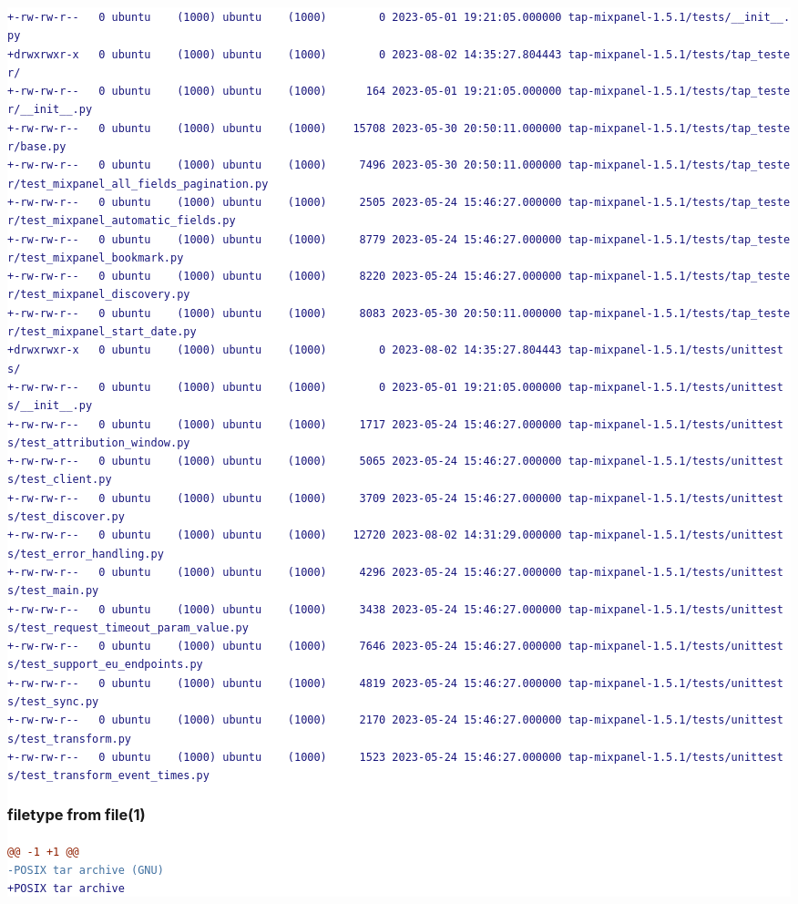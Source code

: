 ```diff
+-rw-rw-r--   0 ubuntu    (1000) ubuntu    (1000)        0 2023-05-01 19:21:05.000000 tap-mixpanel-1.5.1/tests/__init__.py
+drwxrwxr-x   0 ubuntu    (1000) ubuntu    (1000)        0 2023-08-02 14:35:27.804443 tap-mixpanel-1.5.1/tests/tap_tester/
+-rw-rw-r--   0 ubuntu    (1000) ubuntu    (1000)      164 2023-05-01 19:21:05.000000 tap-mixpanel-1.5.1/tests/tap_tester/__init__.py
+-rw-rw-r--   0 ubuntu    (1000) ubuntu    (1000)    15708 2023-05-30 20:50:11.000000 tap-mixpanel-1.5.1/tests/tap_tester/base.py
+-rw-rw-r--   0 ubuntu    (1000) ubuntu    (1000)     7496 2023-05-30 20:50:11.000000 tap-mixpanel-1.5.1/tests/tap_tester/test_mixpanel_all_fields_pagination.py
+-rw-rw-r--   0 ubuntu    (1000) ubuntu    (1000)     2505 2023-05-24 15:46:27.000000 tap-mixpanel-1.5.1/tests/tap_tester/test_mixpanel_automatic_fields.py
+-rw-rw-r--   0 ubuntu    (1000) ubuntu    (1000)     8779 2023-05-24 15:46:27.000000 tap-mixpanel-1.5.1/tests/tap_tester/test_mixpanel_bookmark.py
+-rw-rw-r--   0 ubuntu    (1000) ubuntu    (1000)     8220 2023-05-24 15:46:27.000000 tap-mixpanel-1.5.1/tests/tap_tester/test_mixpanel_discovery.py
+-rw-rw-r--   0 ubuntu    (1000) ubuntu    (1000)     8083 2023-05-30 20:50:11.000000 tap-mixpanel-1.5.1/tests/tap_tester/test_mixpanel_start_date.py
+drwxrwxr-x   0 ubuntu    (1000) ubuntu    (1000)        0 2023-08-02 14:35:27.804443 tap-mixpanel-1.5.1/tests/unittests/
+-rw-rw-r--   0 ubuntu    (1000) ubuntu    (1000)        0 2023-05-01 19:21:05.000000 tap-mixpanel-1.5.1/tests/unittests/__init__.py
+-rw-rw-r--   0 ubuntu    (1000) ubuntu    (1000)     1717 2023-05-24 15:46:27.000000 tap-mixpanel-1.5.1/tests/unittests/test_attribution_window.py
+-rw-rw-r--   0 ubuntu    (1000) ubuntu    (1000)     5065 2023-05-24 15:46:27.000000 tap-mixpanel-1.5.1/tests/unittests/test_client.py
+-rw-rw-r--   0 ubuntu    (1000) ubuntu    (1000)     3709 2023-05-24 15:46:27.000000 tap-mixpanel-1.5.1/tests/unittests/test_discover.py
+-rw-rw-r--   0 ubuntu    (1000) ubuntu    (1000)    12720 2023-08-02 14:31:29.000000 tap-mixpanel-1.5.1/tests/unittests/test_error_handling.py
+-rw-rw-r--   0 ubuntu    (1000) ubuntu    (1000)     4296 2023-05-24 15:46:27.000000 tap-mixpanel-1.5.1/tests/unittests/test_main.py
+-rw-rw-r--   0 ubuntu    (1000) ubuntu    (1000)     3438 2023-05-24 15:46:27.000000 tap-mixpanel-1.5.1/tests/unittests/test_request_timeout_param_value.py
+-rw-rw-r--   0 ubuntu    (1000) ubuntu    (1000)     7646 2023-05-24 15:46:27.000000 tap-mixpanel-1.5.1/tests/unittests/test_support_eu_endpoints.py
+-rw-rw-r--   0 ubuntu    (1000) ubuntu    (1000)     4819 2023-05-24 15:46:27.000000 tap-mixpanel-1.5.1/tests/unittests/test_sync.py
+-rw-rw-r--   0 ubuntu    (1000) ubuntu    (1000)     2170 2023-05-24 15:46:27.000000 tap-mixpanel-1.5.1/tests/unittests/test_transform.py
+-rw-rw-r--   0 ubuntu    (1000) ubuntu    (1000)     1523 2023-05-24 15:46:27.000000 tap-mixpanel-1.5.1/tests/unittests/test_transform_event_times.py
```

### filetype from file(1)

```diff
@@ -1 +1 @@
-POSIX tar archive (GNU)
+POSIX tar archive
```
